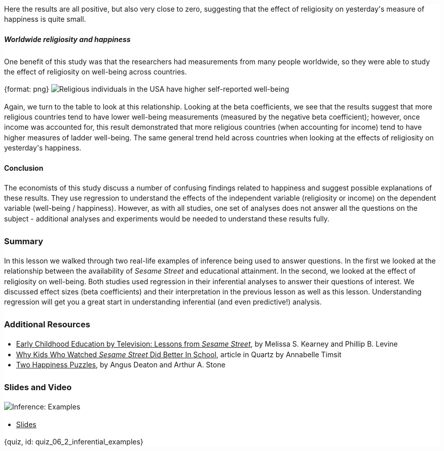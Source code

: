 Here the results are all positive, but also very close to zero, suggesting that the effect of religiosity on yesterday's measure of happiness is quite small.

##### Worldwide religiosity and happiness 

One benefit of this study was that the researchers had measurements from many people worldwide, so they were able to study the effect of religiosity on well-being across countries.

{format: png}
![Religious individuals in the USA have higher self-reported well-being](https://docs.google.com/presentation/d/11rrwsdm99qI2VMXAr59cHV6J-0Njk5-tfDtsjz_zGpQ/export/png?id=11rrwsdm99qI2VMXAr59cHV6J-0Njk5-tfDtsjz_zGpQ&pageid=g5d2130274b_0_35)

Again, we turn to the table to look at this relationship. Looking at the beta coefficients, we see that the results suggest that more religious countries tend to have lower well-being measurements (measured by the negative beta coefficient); however, once income was accounted for, this result demonstrated that more religious countries (when accounting for income) tend to have higher measures of ladder well-being. The same general trend held across countries when looking at the effects of religiosity on yesterday's happiness.

#### Conclusion

The economists of this study discuss a number of confusing findings related to happiness and suggest possible explanations of these results. They use regression to understand the effects of the independent variable (religiosity or income) on the dependent variable (well-being / happiness). However, as with all studies, one set of analyses does not answer all the questions on the subject - additional analyses and experiments would be needed to understand these results fully.

### Summary

In this lesson we walked through two real-life examples of inference being used to answer questions. In the first we looked at the relationship between the availability of *Sesame Street* and educational attainment. In the second, we looked at the effect of religiosity on well-being. Both studies used regression in their inferential analyses to answer their questions of interest. We discussed effect sizes (beta coefficients) and their interpretation in the previous lesson as well as this lesson. Understanding regression will get you a great start in understanding inferential (and even predictive!) analysis.

### Additional Resources

- [Early Childhood Education by Television: Lessons from *Sesame Street*](https://pubs.aeaweb.org/doi/pdfplus/10.1257/app.20170300), by Melissa S. Kearney and Phillip B. Levine
- [Why Kids Who Watched *Sesame Street* Did Better In School](https://qz.com/1554895/why-kids-who-watched-sesame-street-did-better-in-school/), article in Quartz by Annabelle Timsit
- [Two Happiness Puzzles](https://www.aeaweb.org/articles?id=10.1257/aer.103.3.591), by Angus Deaton and Arthur A. Stone

### Slides and Video

![Inference: Examples](https://youtu.be/Xpef4tULTH4)

  - [Slides](https://docs.google.com/presentation/d/11rrwsdm99qI2VMXAr59cHV6J-0Njk5-tfDtsjz_zGpQ/edit?usp=sharing)

{quiz, id: quiz_06_2_inferential_examples}
